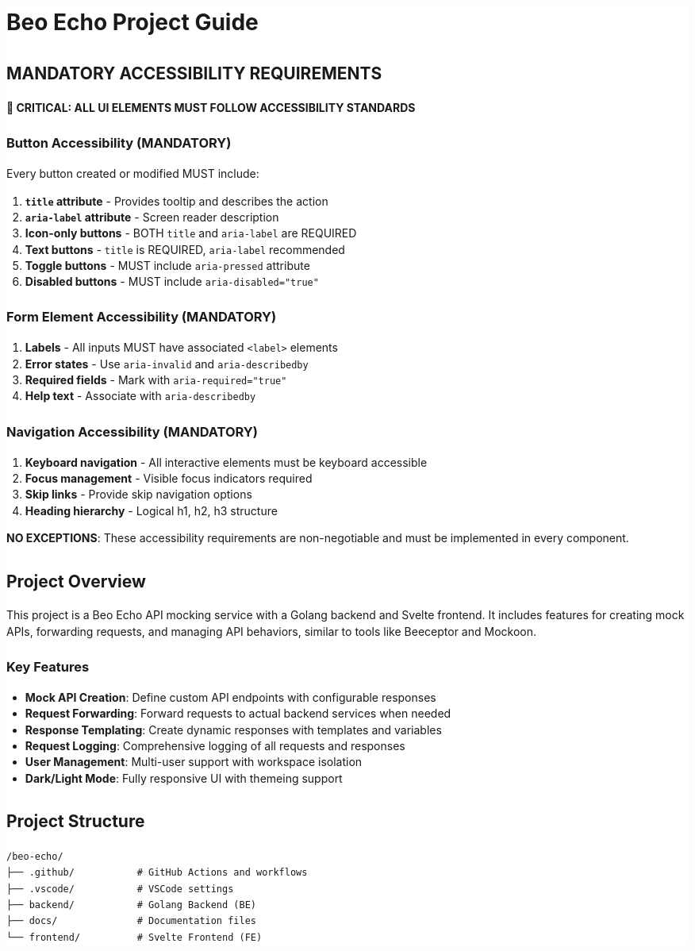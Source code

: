 # Beo Echo Project Guide

## MANDATORY ACCESSIBILITY REQUIREMENTS

**🚨 CRITICAL: ALL UI ELEMENTS MUST FOLLOW ACCESSIBILITY STANDARDS**

### Button Accessibility (MANDATORY)
Every button created or modified MUST include:
1. **`title` attribute** - Provides tooltip and describes the action
2. **`aria-label` attribute** - Screen reader description
3. **Icon-only buttons** - BOTH `title` and `aria-label` are REQUIRED
4. **Text buttons** - `title` is REQUIRED, `aria-label` recommended
5. **Toggle buttons** - MUST include `aria-pressed` attribute
6. **Disabled buttons** - MUST include `aria-disabled="true"`

### Form Element Accessibility (MANDATORY)
1. **Labels** - All inputs MUST have associated `<label>` elements
2. **Error states** - Use `aria-invalid` and `aria-describedby`
3. **Required fields** - Mark with `aria-required="true"`
4. **Help text** - Associate with `aria-describedby`

### Navigation Accessibility (MANDATORY)
1. **Keyboard navigation** - All interactive elements must be keyboard accessible
2. **Focus management** - Visible focus indicators required
3. **Skip links** - Provide skip navigation options
4. **Heading hierarchy** - Logical h1, h2, h3 structure

**NO EXCEPTIONS**: These accessibility requirements are non-negotiable and must be implemented in every component.

## Project Overview
This project is a Beo Echo API mocking service with a Golang backend and Svelte frontend. It includes features for creating mock APIs, forwarding requests, and managing API behaviors, similar to tools like Beeceptor and Mockoon.

### Key Features
- **Mock API Creation**: Define custom API endpoints with configurable responses
- **Request Forwarding**: Forward requests to actual backend services when needed
- **Response Templating**: Create dynamic responses with templates and variables
- **Request Logging**: Comprehensive logging of all requests and responses
- **User Management**: Multi-user support with workspace isolation
- **Dark/Light Mode**: Fully responsive UI with themeing support

## Project Structure
```
/beo-echo/
├── .github/           # GitHub Actions and workflows
├── .vscode/           # VSCode settings
├── backend/           # Golang Backend (BE)
├── docs/              # Documentation files
└── frontend/          # Svelte Frontend (FE)
```
